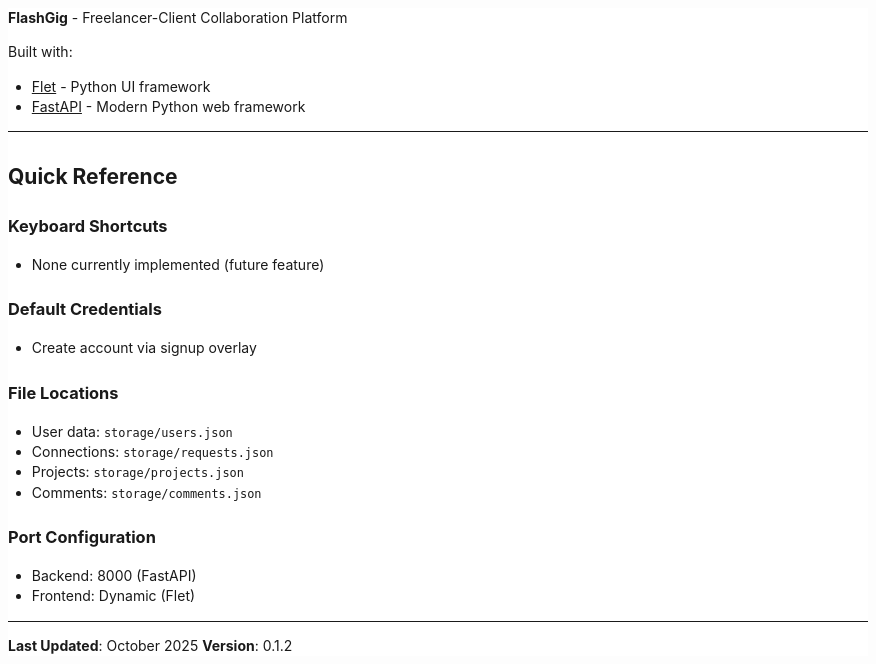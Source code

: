 **FlashGig** - Freelancer-Client Collaboration Platform

Built with:
- [Flet](https://flet.dev) - Python UI framework
- [FastAPI](https://fastapi.tiangolo.com) - Modern Python web framework

---

## Quick Reference

### Keyboard Shortcuts
- None currently implemented (future feature)

### Default Credentials
- Create account via signup overlay

### File Locations
- User data: `storage/users.json`
- Connections: `storage/requests.json`
- Projects: `storage/projects.json`
- Comments: `storage/comments.json`

### Port Configuration
- Backend: 8000 (FastAPI)
- Frontend: Dynamic (Flet)

---

**Last Updated**: October 2025
**Version**: 0.1.2